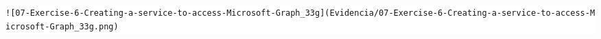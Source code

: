     ![07-Exercise-6-Creating-a-service-to-access-Microsoft-Graph_33g](Evidencia/07-Exercise-6-Creating-a-service-to-access-Microsoft-Graph_33g.png)
